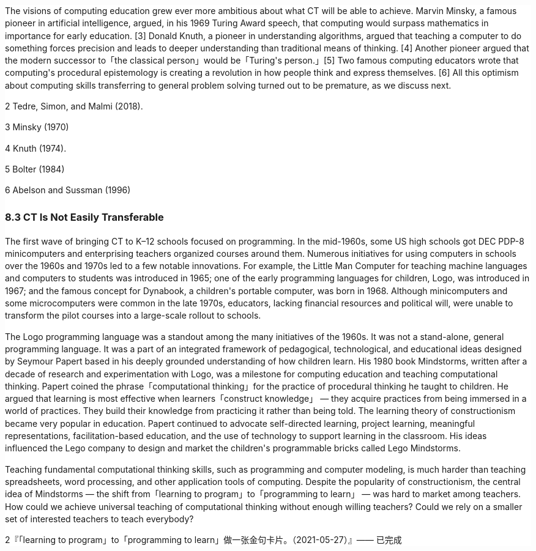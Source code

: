 The visions of computing education grew ever more ambitious about what CT will be able to achieve. Marvin Minsky, a famous pioneer in artificial intelligence, argued, in his 1969 Turing Award speech, that computing would surpass mathematics in importance for early education. [3] Donald Knuth, a pioneer in understanding algorithms, argued that teaching a computer to do something forces precision and leads to deeper understanding than traditional means of thinking. [4] Another pioneer argued that the modern successor to「the classical person」would be「Turing's person.」[5] Two famous computing educators wrote that computing's procedural epistemology is creating a revolution in how people think and express themselves. [6] All this optimism about computing skills transferring to general problem solving turned out to be premature, as we discuss next.

2 Tedre, Simon, and Malmi (2018).

3 Minsky (1970)

4 Knuth (1974).

5 Bolter (1984)

6 Abelson and Sussman (1996)

### 8.3 CT Is Not Easily Transferable

The first wave of bringing CT to K–12 schools focused on programming. In the mid-1960s, some US high schools got DEC PDP-8 minicomputers and enterprising teachers organized courses around them. Numerous initiatives for using computers in schools over the 1960s and 1970s led to a few notable innovations. For example, the Little Man Computer for teaching machine languages and computers to students was introduced in 1965; one of the early programming languages for children, Logo, was introduced in 1967; and the famous concept for Dynabook, a children's portable computer, was born in 1968. Although minicomputers and some microcomputers were common in the late 1970s, educators, lacking financial resources and political will, were unable to transform the pilot courses into a large-scale rollout to schools.

The Logo programming language was a standout among the many initiatives of the 1960s. It was not a stand-alone, general programming language. It was a part of an integrated framework of pedagogical, technological, and educational ideas designed by Seymour Papert based in his deeply grounded understanding of how children learn. His 1980 book Mindstorms, written after a decade of research and experimentation with Logo, was a milestone for computing education and teaching computational thinking. Papert coined the phrase「computational thinking」for the practice of procedural thinking he taught to children. He argued that learning is most effective when learners「construct knowledge」 — they acquire practices from being immersed in a world of practices. They build their knowledge from practicing it rather than being told. The learning theory of constructionism became very popular in education. Papert continued to advocate self-directed learning, project learning, meaningful representations, facilitation-based education, and the use of technology to support learning in the classroom. His ideas influenced the Lego company to design and market the children's programmable bricks called Lego Mindstorms.

Teaching fundamental computational thinking skills, such as programming and computer modeling, is much harder than teaching spreadsheets, word processing, and other application tools of computing. Despite the popularity of constructionism, the central idea of Mindstorms — the shift from「learning to program」to「programming to learn」 — was hard to market among teachers. How could we achieve universal teaching of computational thinking without enough willing teachers? Could we rely on a smaller set of interested teachers to teach everybody?

2『「learning to program」to「programming to learn」做一张金句卡片。（2021-05-27）』—— 已完成
